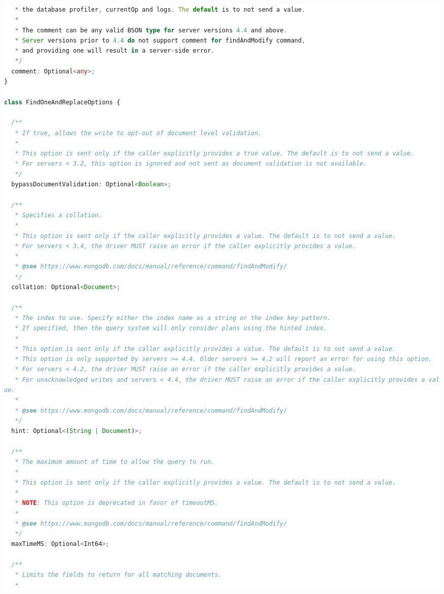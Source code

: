 ```typescript
   * the database profiler, currentOp and logs. The default is to not send a value.
   *
   * The comment can be any valid BSON type for server versions 4.4 and above.
   * Server versions prior to 4.4 do not support comment for findAndModify command,
   * and providing one will result in a server-side error.
   */
  comment: Optional<any>;
}

class FindOneAndReplaceOptions {

  /**
   * If true, allows the write to opt-out of document level validation.
   *
   * This option is sent only if the caller explicitly provides a true value. The default is to not send a value.
   * For servers < 3.2, this option is ignored and not sent as document validation is not available.
   */
  bypassDocumentValidation: Optional<Boolean>;

  /**
   * Specifies a collation.
   *
   * This option is sent only if the caller explicitly provides a value. The default is to not send a value.
   * For servers < 3.4, the driver MUST raise an error if the caller explicitly provides a value.
   *
   * @see https://www.mongodb.com/docs/manual/reference/command/findAndModify/
   */
  collation: Optional<Document>;

  /**
   * The index to use. Specify either the index name as a string or the index key pattern.
   * If specified, then the query system will only consider plans using the hinted index.
   *
   * This option is sent only if the caller explicitly provides a value. The default is to not send a value.
   * This option is only supported by servers >= 4.4. Older servers >= 4.2 will report an error for using this option.
   * For servers < 4.2, the driver MUST raise an error if the caller explicitly provides a value.
   * For unacknowledged writes and servers < 4.4, the driver MUST raise an error if the caller explicitly provides a value.
   *
   * @see https://www.mongodb.com/docs/manual/reference/command/findAndModify/
   */
  hint: Optional<(String | Document)>;

  /**
   * The maximum amount of time to allow the query to run.
   *
   * This option is sent only if the caller explicitly provides a value. The default is to not send a value.
   *
   * NOTE: This option is deprecated in favor of timeoutMS.
   *
   * @see https://www.mongodb.com/docs/manual/reference/command/findAndModify/
   */
  maxTimeMS: Optional<Int64>;

  /**
   * Limits the fields to return for all matching documents.
   *
```